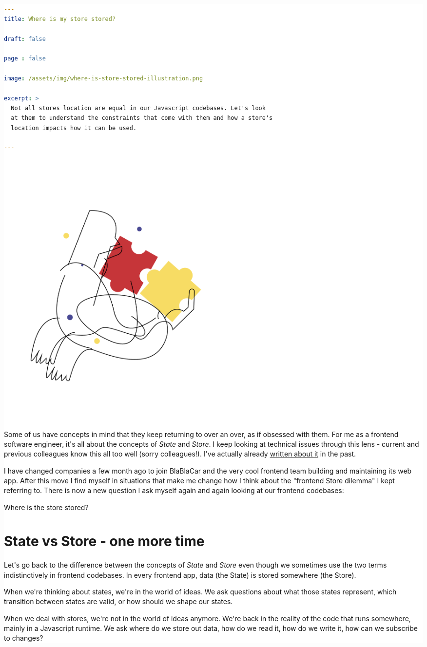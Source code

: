 ```yaml
---
title: Where is my store stored?

draft: false

page : false

image: /assets/img/where-is-store-stored-illustration.png 

excerpt: >
  Not all stores location are equal in our Javascript codebases. Let's look
  at them to understand the constraints that come with them and how a store's
  location impacts how it can be used.

---
```


<img
  alt="Abstract illustration of a person holding two puzzle pieces"
  src="/assets/img/where-is-store-stored-illustration.png"
  style="max-height: 480px; margin: 2rem auto"
/>

Some of us have concepts in mind that they keep returning to over an over, as if
obsessed with them. For me as a frontend software engineer, it's all about the
concepts of *State* and *Store*. I keep looking at technical issues through this
lens - current and previous colleagues know this all too well (sorry
colleagues!). I've actually already [written about
it](/tech/posts/2020-11-22-state-store-in-frontend-codebases) in the past.

I have changed companies a few month ago to join BlaBlaCar and the very cool
frontend team building and maintaining its web app. After this move I find
myself in situations that make me change how I think about the "frontend Store
dilemma" I kept referring to. There is now a new question I ask myself again and
again looking at our frontend codebases:

Where is the store stored?

# State vs Store - one more time 

Let's go back to the difference between the concepts of *State* and *Store*
even though we sometimes use the two terms indistinctively in frontend
codebases. In every frontend app, data (the State) is stored somewhere (the
Store).

When we're thinking about states, we're in the world of ideas. We ask
questions about what those states represent, which transition between states are
valid, or how should we shape our states.

When we deal with stores, we're not in the world of ideas anymore. We're back in
the reality of the code that runs somewhere, mainly in a Javascript runtime.  We
ask where do we store out data, how do we read it, how do we write it, how can
we subscribe to changes?
